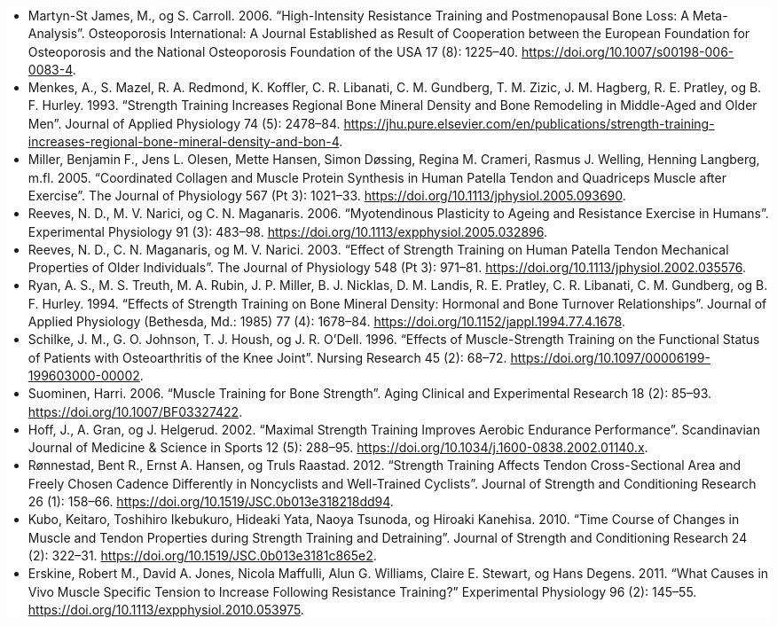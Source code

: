 - Martyn-St James, M., og S. Carroll. 2006. “High-Intensity Resistance Training and Postmenopausal Bone Loss: A Meta-Analysis”. Osteoporosis International: A Journal Established as Result of Cooperation between the European Foundation for Osteoporosis and the National Osteoporosis Foundation of the USA 17 (8): 1225–40. <https://doi.org/10.1007/s00198-006-0083-4>.
- Menkes, A., S. Mazel, R. A. Redmond, K. Koffler, C. R. Libanati, C. M. Gundberg, T. M. Zizic, J. M. Hagberg, R. E. Pratley, og B. F. Hurley. 1993. “Strength Training Increases Regional Bone Mineral Density and Bone Remodeling in Middle-Aged and Older Men”. Journal of Applied Physiology 74 (5): 2478–84. <https://jhu.pure.elsevier.com/en/publications/strength-training-increases-regional-bone-mineral-density-and-bon-4>.
- Miller, Benjamin F., Jens L. Olesen, Mette Hansen, Simon Døssing, Regina M. Crameri, Rasmus J. Welling, Henning Langberg, m.fl. 2005. “Coordinated Collagen and Muscle Protein Synthesis in Human Patella Tendon and Quadriceps Muscle after Exercise”. The Journal of Physiology 567 (Pt 3): 1021–33. <https://doi.org/10.1113/jphysiol.2005.093690>.
- Reeves, N. D., M. V. Narici, og C. N. Maganaris. 2006. “Myotendinous Plasticity to Ageing and Resistance Exercise in Humans”. Experimental Physiology 91 (3): 483–98. <https://doi.org/10.1113/expphysiol.2005.032896>.
- Reeves, N. D., C. N. Maganaris, og M. V. Narici. 2003. “Effect of Strength Training on Human Patella Tendon Mechanical Properties of Older Individuals”. The Journal of Physiology 548 (Pt 3): 971–81. <https://doi.org/10.1113/jphysiol.2002.035576>.
- Ryan, A. S., M. S. Treuth, M. A. Rubin, J. P. Miller, B. J. Nicklas, D. M. Landis, R. E. Pratley, C. R. Libanati, C. M. Gundberg, og B. F. Hurley. 1994. “Effects of Strength Training on Bone Mineral Density: Hormonal and Bone Turnover Relationships”. Journal of Applied Physiology (Bethesda, Md.: 1985) 77 (4): 1678–84. <https://doi.org/10.1152/jappl.1994.77.4.1678>.
- Schilke, J. M., G. O. Johnson, T. J. Housh, og J. R. O’Dell. 1996. “Effects of Muscle-Strength Training on the Functional Status of Patients with Osteoarthritis of the Knee Joint”. Nursing Research 45 (2): 68–72. <https://doi.org/10.1097/00006199-199603000-00002>.
- Suominen, Harri. 2006. “Muscle Training for Bone Strength”. Aging Clinical and Experimental Research 18 (2): 85–93. <https://doi.org/10.1007/BF03327422>.
- Hoff, J., A. Gran, og J. Helgerud. 2002. “Maximal Strength Training Improves Aerobic Endurance Performance”. Scandinavian Journal of Medicine & Science in Sports 12 (5): 288–95. <https://doi.org/10.1034/j.1600-0838.2002.01140.x>.
- Rønnestad, Bent R., Ernst A. Hansen, og Truls Raastad. 2012. “Strength Training Affects Tendon Cross-Sectional Area and Freely Chosen Cadence Differently in Noncyclists and Well-Trained Cyclists”. Journal of Strength and Conditioning Research 26 (1): 158–66. <https://doi.org/10.1519/JSC.0b013e318218dd94>.
- Kubo, Keitaro, Toshihiro Ikebukuro, Hideaki Yata, Naoya Tsunoda, og Hiroaki Kanehisa. 2010. “Time Course of Changes in Muscle and Tendon Properties during Strength Training and Detraining”. Journal of Strength and Conditioning Research 24 (2): 322–31. <https://doi.org/10.1519/JSC.0b013e3181c865e2>.
- Erskine, Robert M., David A. Jones, Nicola Maffulli, Alun G. Williams, Claire E. Stewart, og Hans Degens. 2011. “What Causes in Vivo Muscle Specific Tension to Increase Following Resistance Training?” Experimental Physiology 96 (2): 145–55. <https://doi.org/10.1113/expphysiol.2010.053975>.
